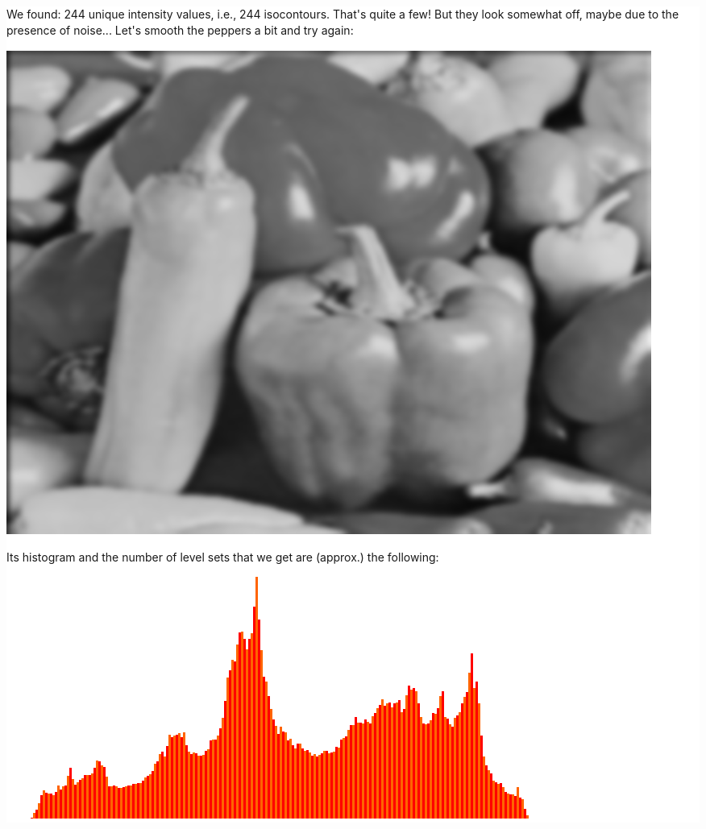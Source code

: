 We found: 244 unique intensity values, i.e., 244 isocontours. That's quite a few! But they look somewhat off, maybe due to the presence of noise... Let's smooth the peppers a bit and try again:

![original](../assets/blog_images/XXXX-XX-XX-level-sets/smooth_peppers/original.png)

Its histogram and the number of level sets that we get are (approx.) the following:

![hist](../assets/blog_images/XXXX-XX-XX-level-sets/smooth_peppers/hist.png)
